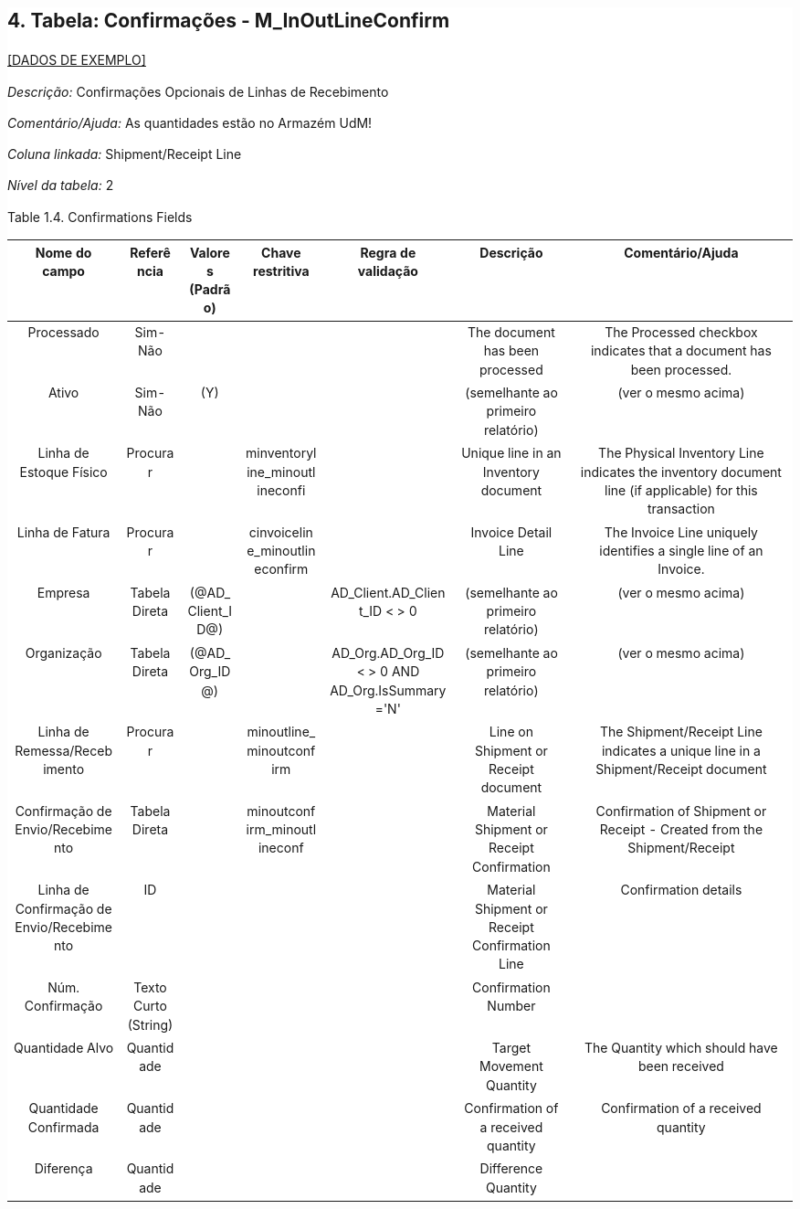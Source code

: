 </div>

  

<div id="d70070e1659" class="section section">

<div class="titlepage">

<div>

<div>

## 4. Tabela: Confirmações - M\_InOutLineConfirm

</div>

</div>

</div>

[\[DADOS DE EXEMPLO\]](data/M_InOutLineConfirm_data)

<span class="emphasis">*Descrição:*</span> Confirmações Opcionais de
Linhas de Recebimento

<span class="emphasis">*Comentário/Ajuda:* </span> As quantidades estão
no Armazém UdM\!

<span class="emphasis">*Coluna linkada:* </span> Shipment/Receipt Line

<span class="emphasis">*Nível da tabela:* </span>2

</div>

<div id="d70070e1680" class="table">

<div class="table-title">

Table 1.4. Confirmations
Fields

</div>

<div class="table-contents">

|               Nome do campo               |      Referência      |  Valores (Padrão)  |        Chave restritiva         |                  Regra de validação                   |                   Descrição                    |                                            Comentário/Ajuda                                            |
| :---------------------------------------: | :------------------: | :----------------: | :-----------------------------: | :---------------------------------------------------: | :--------------------------------------------: | :----------------------------------------------------------------------------------------------------: |
|                Processado                 |       Sim-Não        |                    |                                 |                                                       |        The document has been processed         |                  The Processed checkbox indicates that a document has been processed.                  |
|                   Ativo                   |       Sim-Não        |        (Y)         |                                 |                                                       |       (semelhante ao primeiro relatório)       |                                          (ver o mesmo acima)                                           |
|          Linha de Estoque Físico          |       Procurar       |                    | minventoryline\_minoutlineconfi |                                                       |      Unique line in an Inventory document      | The Physical Inventory Line indicates the inventory document line (if applicable) for this transaction |
|              Linha de Fatura              |       Procurar       |                    | cinvoiceline\_minoutlineconfirm |                                                       |              Invoice Detail Line               |                   The Invoice Line uniquely identifies a single line of an Invoice.                    |
|                  Empresa                  |    Tabela Direta     | (@AD\_Client\_ID@) |                                 |           AD\_Client.AD\_Client\_ID \< \> 0           |       (semelhante ao primeiro relatório)       |                                          (ver o mesmo acima)                                           |
|                Organização                |    Tabela Direta     |  (@AD\_Org\_ID@)   |                                 | AD\_Org.AD\_Org\_ID \< \> 0 AND AD\_Org.IsSummary='N' |       (semelhante ao primeiro relatório)       |                                          (ver o mesmo acima)                                           |
|       Linha de Remessa/Recebimento        |       Procurar       |                    |    minoutline\_minoutconfirm    |                                                       |      Line on Shipment or Receipt document      |            The Shipment/Receipt Line indicates a unique line in a Shipment/Receipt document            |
|     Confirmação de Envio/Recebimento      |    Tabela Direta     |                    |  minoutconfirm\_minoutlineconf  |                                                       |   Material Shipment or Receipt Confirmation    |                Confirmation of Shipment or Receipt - Created from the Shipment/Receipt                 |
| Linha de Confirmação de Envio/Recebimento |          ID          |                    |                                 |                                                       | Material Shipment or Receipt Confirmation Line |                                          Confirmation details                                          |
|             Núm. Confirmação              | Texto Curto (String) |                    |                                 |                                                       |              Confirmation Number               |                                                                                                        |
|              Quantidade Alvo              |      Quantidade      |                    |                                 |                                                       |            Target Movement Quantity            |                              The Quantity which should have been received                              |
|           Quantidade Confirmada           |      Quantidade      |                    |                                 |                                                       |      Confirmation of a received quantity       |                                  Confirmation of a received quantity                                   |
|                 Diferença                 |      Quantidade      |                    |                                 |                                                       |              Difference Quantity               |                                                                                                        |